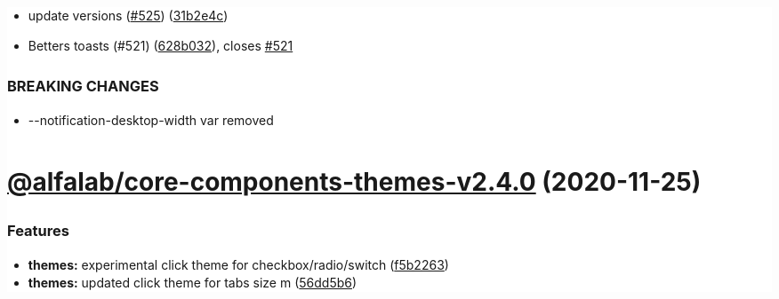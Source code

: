 -   update versions ([#525](https://github.com/core-ds/core-components/issues/525)) ([31b2e4c](https://github.com/core-ds/core-components/commit/31b2e4c92fde6e2b63a3391a4e053cd328e93e70))

*   Betters toasts (#521) ([628b032](https://github.com/core-ds/core-components/commit/628b032f00dc36a71563f62238bd3f559968f320)), closes [#521](https://github.com/core-ds/core-components/issues/521)

### BREAKING CHANGES

-   --notification-desktop-width var removed

# [@alfalab/core-components-themes-v2.4.0](https://github.com/core-ds/core-components/compare/@alfalab/core-components-themes@2.3.1...@alfalab/core-components-themes@2.4.0) (2020-11-25)

### Features

-   **themes:** experimental click theme for checkbox/radio/switch ([f5b2263](https://github.com/core-ds/core-components/commit/f5b22636af4b68b12b42158737e11af59e714848))
-   **themes:** updated click theme for tabs size m ([56dd5b6](https://github.com/core-ds/core-components/commit/56dd5b6530085de0a1dc6fc7be6cb78825c438f4))
